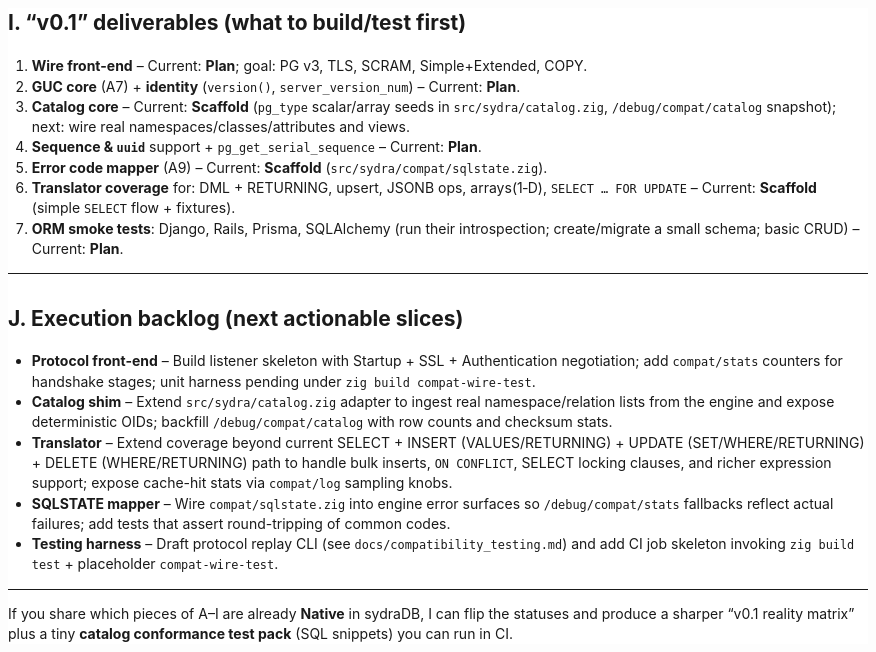
## I. “v0.1” deliverables (what to build/test first)

1. **Wire front-end** – Current: **Plan**; goal: PG v3, TLS, SCRAM, Simple+Extended, COPY.  
2. **GUC core** (A7) + **identity** (`version()`, `server_version_num`) – Current: **Plan**.  
3. **Catalog core** – Current: **Scaffold** (`pg_type` scalar/array seeds in `src/sydra/catalog.zig`, `/debug/compat/catalog` snapshot); next: wire real namespaces/classes/attributes and views.  
4. **Sequence & `uuid`** support + `pg_get_serial_sequence` – Current: **Plan**.  
5. **Error code mapper** (A9) – Current: **Scaffold** (`src/sydra/compat/sqlstate.zig`).  
6. **Translator coverage** for: DML + RETURNING, upsert, JSONB ops, arrays(1‑D), `SELECT … FOR UPDATE` – Current: **Scaffold** (simple `SELECT` flow + fixtures).  
7. **ORM smoke tests**: Django, Rails, Prisma, SQLAlchemy (run their introspection; create/migrate a small schema; basic CRUD) – Current: **Plan**.

---

## J. Execution backlog (next actionable slices)

- **Protocol front-end** – Build listener skeleton with Startup + SSL + Authentication negotiation; add `compat/stats` counters for handshake stages; unit harness pending under `zig build compat-wire-test`.
- **Catalog shim** – Extend `src/sydra/catalog.zig` adapter to ingest real namespace/relation lists from the engine and expose deterministic OIDs; backfill `/debug/compat/catalog` with row counts and checksum stats.
- **Translator** – Extend coverage beyond current SELECT + INSERT (VALUES/RETURNING) + UPDATE (SET/WHERE/RETURNING) + DELETE (WHERE/RETURNING) path to handle bulk inserts, `ON CONFLICT`, SELECT locking clauses, and richer expression support; expose cache-hit stats via `compat/log` sampling knobs.
- **SQLSTATE mapper** – Wire `compat/sqlstate.zig` into engine error surfaces so `/debug/compat/stats` fallbacks reflect actual failures; add tests that assert round-tripping of common codes.
- **Testing harness** – Draft protocol replay CLI (see `docs/compatibility_testing.md`) and add CI job skeleton invoking `zig build test` + placeholder `compat-wire-test`.

---

If you share which pieces of A–I are already **Native** in sydraDB, I can flip the statuses and produce a sharper “v0.1 reality matrix” plus a tiny **catalog conformance test pack** (SQL snippets) you can run in CI.
